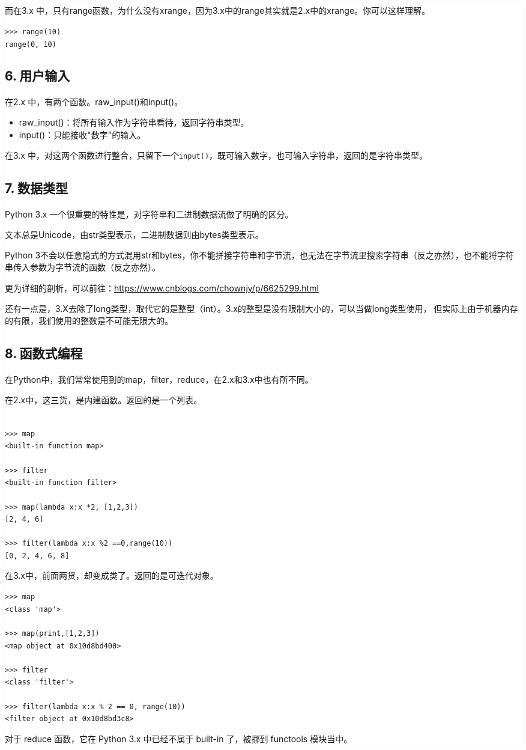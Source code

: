 而在3.x 中，只有range函数，为什么没有xrange，因为3.x中的range其实就是2.x中的xrange。你可以这样理解。
```
>>> range(10)
range(0, 10)
```

## 6. 用户输入

在2.x 中，有两个函数。raw_input()和input()。
- raw_input()：将所有输入作为字符串看待，返回字符串类型。
- input()：只能接收"数字"的输入。

在3.x 中，对这两个函数进行整合，只留下一个`input()`，既可输入数字，也可输入字符串，返回的是字符串类型。


## 7. 数据类型

Python 3.x 一个很重要的特性是，对字符串和二进制数据流做了明确的区分。

文本总是Unicode，由str类型表示，二进制数据则由bytes类型表示。

Python 3不会以任意隐式的方式混用str和bytes，你不能拼接字符串和字节流，也无法在字节流里搜索字符串（反之亦然），也不能将字符串传入参数为字节流的函数（反之亦然）。

更为详细的剖析，可以前往：https://www.cnblogs.com/chownjy/p/6625299.html

还有一点是，3.X去除了long类型，取代它的是整型（int）。3.x的整型是没有限制大小的，可以当做long类型使用， 但实际上由于机器内存的有限，我们使用的整数是不可能无限大的。

## 8. 函数式编程

在Python中，我们常常使用到的map，filter，reduce，在2.x和3.x中也有所不同。

在2.x中，这三货，是内建函数。返回的是一个列表。
```

>>> map
<built-in function map>

>>> filter
<built-in function filter>

>>> map(lambda x:x *2, [1,2,3])
[2, 4, 6]

>>> filter(lambda x:x %2 ==0,range(10))
[0, 2, 4, 6, 8]
```
在3.x中，前面两货，却变成类了。返回的是可迭代对象。
```
>>> map
<class 'map'>

>>> map(print,[1,2,3])
<map object at 0x10d8bd400>

>>> filter
<class 'filter'>

>>> filter(lambda x:x % 2 == 0, range(10))
<filter object at 0x10d8bd3c8>
```
对于 reduce 函数，它在 Python 3.x 中已经不属于 built-in 了，被挪到 functools 模块当中。
